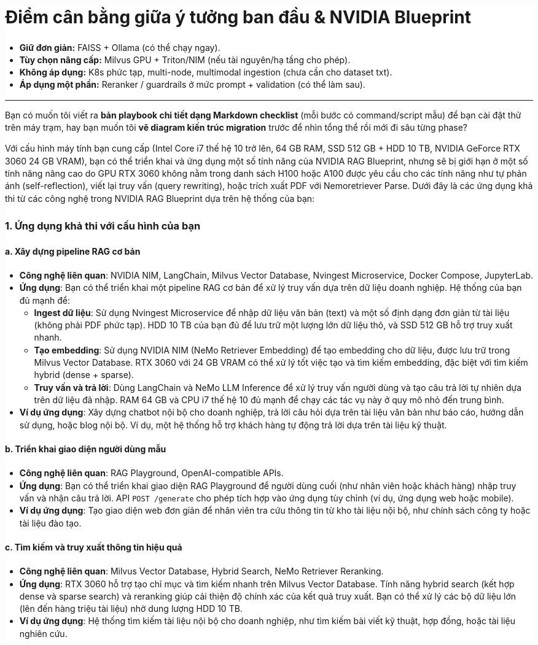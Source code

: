 # Điểm cân bằng giữa ý tưởng ban đầu & NVIDIA Blueprint

* **Giữ đơn giản:** FAISS + Ollama (có thể chạy ngay).
* **Tùy chọn nâng cấp:** Milvus GPU + Triton/NIM (nếu tài nguyên/hạ tầng cho phép).
* **Không áp dụng:** K8s phức tạp, multi-node, multimodal ingestion (chưa cần cho dataset txt).
* **Áp dụng một phần:** Reranker / guardrails ở mức prompt + validation (có thể làm sau).

---

Bạn có muốn tôi viết ra **bản playbook chi tiết dạng Markdown checklist** (mỗi bước có command/script mẫu) để bạn cài đặt thử trên máy trạm, hay bạn muốn tôi **vẽ diagram kiến trúc migration** trước để nhìn tổng thể rồi mới đi sâu từng phase?



Với cấu hình máy tính bạn cung cấp (Intel Core i7 thế hệ 10 trở lên, 64 GB RAM, SSD 512 GB + HDD 10 TB, NVIDIA GeForce RTX 3060 24 GB VRAM), bạn có thể triển khai và ứng dụng một số tính năng của NVIDIA RAG Blueprint, nhưng sẽ bị giới hạn ở một số tính năng nâng cao do GPU RTX 3060 không nằm trong danh sách H100 hoặc A100 được yêu cầu cho các tính năng như tự phản ánh (self-reflection), viết lại truy vấn (query rewriting), hoặc trích xuất PDF với Nemoretriever Parse. Dưới đây là các ứng dụng khả thi từ các công nghệ trong NVIDIA RAG Blueprint dựa trên hệ thống của bạn:

### 1. Ứng dụng khả thi với cấu hình của bạn
#### a. Xây dựng pipeline RAG cơ bản
- **Công nghệ liên quan**: NVIDIA NIM, LangChain, Milvus Vector Database, Nvingest Microservice, Docker Compose, JupyterLab.
- **Ứng dụng**: Bạn có thể triển khai một pipeline RAG cơ bản để xử lý truy vấn dựa trên dữ liệu doanh nghiệp. Hệ thống của bạn đủ mạnh để:
  - **Ingest dữ liệu**: Sử dụng Nvingest Microservice để nhập dữ liệu văn bản (text) và một số định dạng đơn giản từ tài liệu (không phải PDF phức tạp). HDD 10 TB của bạn đủ để lưu trữ một lượng lớn dữ liệu thô, và SSD 512 GB hỗ trợ truy xuất nhanh.
  - **Tạo embedding**: Sử dụng NVIDIA NIM (NeMo Retriever Embedding) để tạo embedding cho dữ liệu, được lưu trữ trong Milvus Vector Database. RTX 3060 với 24 GB VRAM có thể xử lý tốt việc tạo và tìm kiếm embedding, đặc biệt với tìm kiếm hybrid (dense + sparse).
  - **Truy vấn và trả lời**: Dùng LangChain và NeMo LLM Inference để xử lý truy vấn người dùng và tạo câu trả lời tự nhiên dựa trên dữ liệu đã nhập. RAM 64 GB và CPU i7 thế hệ 10 đủ mạnh để chạy các tác vụ này ở quy mô nhỏ đến trung bình.
- **Ví dụ ứng dụng**: Xây dựng chatbot nội bộ cho doanh nghiệp, trả lời câu hỏi dựa trên tài liệu văn bản như báo cáo, hướng dẫn sử dụng, hoặc blog nội bộ. Ví dụ, một hệ thống hỗ trợ khách hàng tự động trả lời dựa trên tài liệu kỹ thuật.

#### b. Triển khai giao diện người dùng mẫu
- **Công nghệ liên quan**: RAG Playground, OpenAI-compatible APIs.
- **Ứng dụng**: Bạn có thể triển khai giao diện RAG Playground để người dùng cuối (như nhân viên hoặc khách hàng) nhập truy vấn và nhận câu trả lời. API `POST /generate` cho phép tích hợp vào ứng dụng tùy chỉnh (ví dụ, ứng dụng web hoặc mobile).
- **Ví dụ ứng dụng**: Tạo giao diện web đơn giản để nhân viên tra cứu thông tin từ kho tài liệu nội bộ, như chính sách công ty hoặc tài liệu đào tạo.

#### c. Tìm kiếm và truy xuất thông tin hiệu quả
- **Công nghệ liên quan**: Milvus Vector Database, Hybrid Search, NeMo Retriever Reranking.
- **Ứng dụng**: RTX 3060 hỗ trợ tạo chỉ mục và tìm kiếm nhanh trên Milvus Vector Database. Tính năng hybrid search (kết hợp dense và sparse search) và reranking giúp cải thiện độ chính xác của kết quả truy xuất. Bạn có thể xử lý các bộ dữ liệu lớn (lên đến hàng triệu tài liệu) nhờ dung lượng HDD 10 TB.
- **Ví dụ ứng dụng**: Hệ thống tìm kiếm tài liệu nội bộ cho doanh nghiệp, như tìm kiếm bài viết kỹ thuật, hợp đồng, hoặc tài liệu nghiên cứu.
